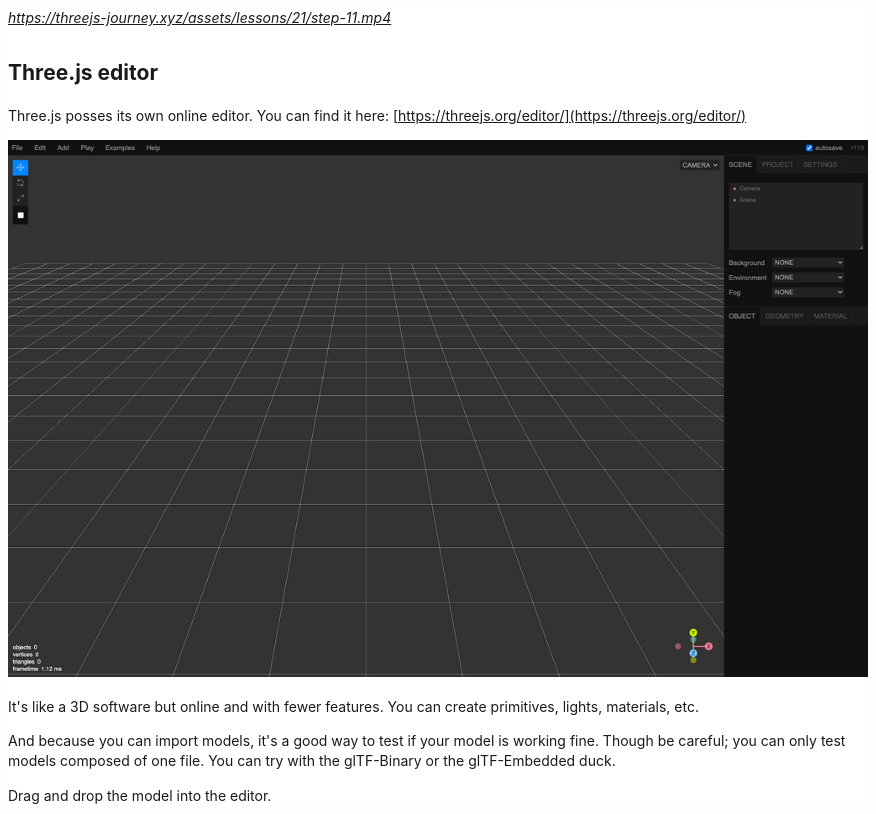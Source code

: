 _https://threejs-journey.xyz/assets/lessons/21/step-11.mp4_

## Three.js editor

Three.js posses its own online editor. You can find it here: [https://threejs.org/editor/](https://threejs.org/editor/)

![step-12](./files/step-12.png)

It's like a 3D software but online and with fewer features. You can create primitives, lights, materials, etc.

And because you can import models, it's a good way to test if your model is working fine. Though be careful; you can only test models composed of one file. You can try with the glTF-Binary or the glTF-Embedded duck.

Drag and drop the model into the editor.
